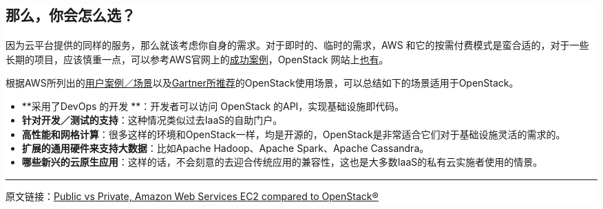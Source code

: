 ## 那么，你会怎么选？

因为云平台提供的同样的服务，那么就该考虑你自身的需求。对于即时的、临时的需求，AWS 和它的按需付费模式是蛮合适的，对于一些长期的项目，应该慎重一点，可以参考AWS官网上的[成功案例](http://aws.amazon.com/solutions/case-studies/)，OpenStack 网站上[也有](https://www.openstack.org/user-stories)。

根据AWS所列出的[用户案例／场景](http://aws.amazon.com/solutions/)以及[Gartner所推荐](https://www.gartner.com/doc/2976226/openstack-ready-mainstream-private-cloud)的OpenStack使用场景，可以总结如下的场景适用于OpenStack。

* **采用了DevOps 的开发 **：开发者可以访问 OpenStack 的API，实现基础设施即代码。
* **针对开发／测试的支持**：这种情况类似过去IaaS的自助门户。
* **高性能和网格计算**：很多这样的环境和OpenStack一样，均是开源的，OpenStack是非常适合它们对于基础设施灵活的需求的。
* **扩展的通用硬件来支持大数据**：比如Apache Hadoop、Apache Spark、Apache Cassandra。
* **哪些新兴的云原生应用**：这样的话，不会刻意的去迎合传统应用的兼容性，这也是大多数IaaS的私有云实施者使用的情景。


------

原文链接：[Public vs Private, Amazon Web Services EC2 compared to OpenStack®](http://redhatstackblog.redhat.com/2015/05/13/public-vs-private-amazon-compared-to-openstack/)